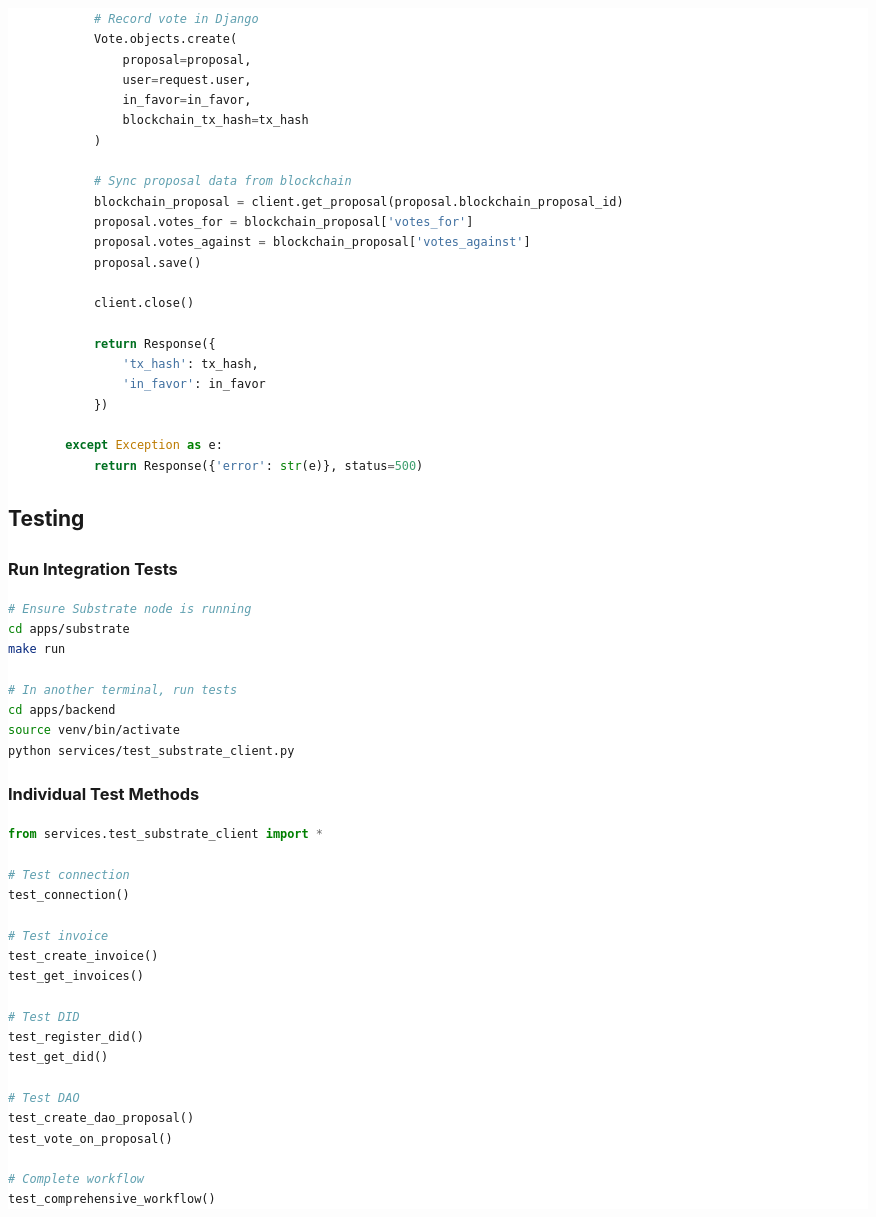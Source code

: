```python
            # Record vote in Django
            Vote.objects.create(
                proposal=proposal,
                user=request.user,
                in_favor=in_favor,
                blockchain_tx_hash=tx_hash
            )
            
            # Sync proposal data from blockchain
            blockchain_proposal = client.get_proposal(proposal.blockchain_proposal_id)
            proposal.votes_for = blockchain_proposal['votes_for']
            proposal.votes_against = blockchain_proposal['votes_against']
            proposal.save()
            
            client.close()
            
            return Response({
                'tx_hash': tx_hash,
                'in_favor': in_favor
            })
            
        except Exception as e:
            return Response({'error': str(e)}, status=500)
```

## Testing

### Run Integration Tests

```bash
# Ensure Substrate node is running
cd apps/substrate
make run

# In another terminal, run tests
cd apps/backend
source venv/bin/activate
python services/test_substrate_client.py
```

### Individual Test Methods

```python
from services.test_substrate_client import *

# Test connection
test_connection()

# Test invoice
test_create_invoice()
test_get_invoices()

# Test DID
test_register_did()
test_get_did()

# Test DAO
test_create_dao_proposal()
test_vote_on_proposal()

# Complete workflow
test_comprehensive_workflow()
```
